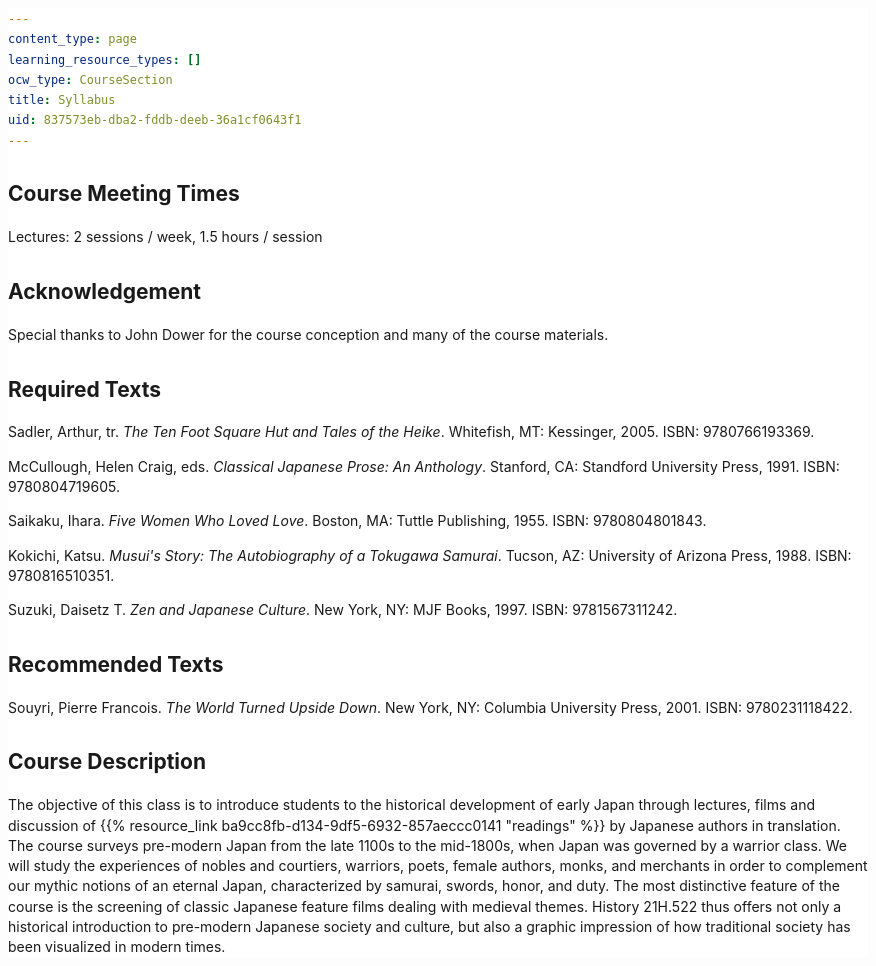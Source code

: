 ```yaml
---
content_type: page
learning_resource_types: []
ocw_type: CourseSection
title: Syllabus
uid: 837573eb-dba2-fddb-deeb-36a1cf0643f1
---
```


Course Meeting Times
--------------------

Lectures: 2 sessions / week, 1.5 hours / session

Acknowledgement
---------------

Special thanks to John Dower for the course conception and many of the course materials.

Required Texts
--------------

Sadler, Arthur, tr. _The Ten Foot Square Hut and Tales of the Heike_. Whitefish, MT: Kessinger, 2005. ISBN: 9780766193369.

McCullough, Helen Craig, eds. _Classical Japanese Prose: An Anthology_. Stanford, CA: Standford University Press, 1991. ISBN: 9780804719605.

Saikaku, Ihara. _Five Women Who Loved Love_. Boston, MA: Tuttle Publishing, 1955. ISBN: 9780804801843.

Kokichi, Katsu. _Musui's Story: The Autobiography of a Tokugawa Samurai_. Tucson, AZ: University of Arizona Press, 1988. ISBN: 9780816510351.

Suzuki, Daisetz T. _Zen and Japanese Culture_. New York, NY: MJF Books, 1997. ISBN: 9781567311242.

Recommended Texts
-----------------

Souyri, Pierre Francois. _The World Turned Upside Down_. New York, NY: Columbia University Press, 2001. ISBN: 9780231118422.

Course Description
------------------

The objective of this class is to introduce students to the historical development of early Japan through lectures, films and discussion of {{% resource_link ba9cc8fb-d134-9df5-6932-857aeccc0141 "readings" %}} by Japanese authors in translation. The course surveys pre-modern Japan from the late 1100s to the mid-1800s, when Japan was governed by a warrior class. We will study the experiences of nobles and courtiers, warriors, poets, female authors, monks, and merchants in order to complement our mythic notions of an eternal Japan, characterized by samurai, swords, honor, and duty. The most distinctive feature of the course is the screening of classic Japanese feature films dealing with medieval themes. History 21H.522 thus offers not only a historical introduction to pre-modern Japanese society and culture, but also a graphic impression of how traditional society has been visualized in modern times.
